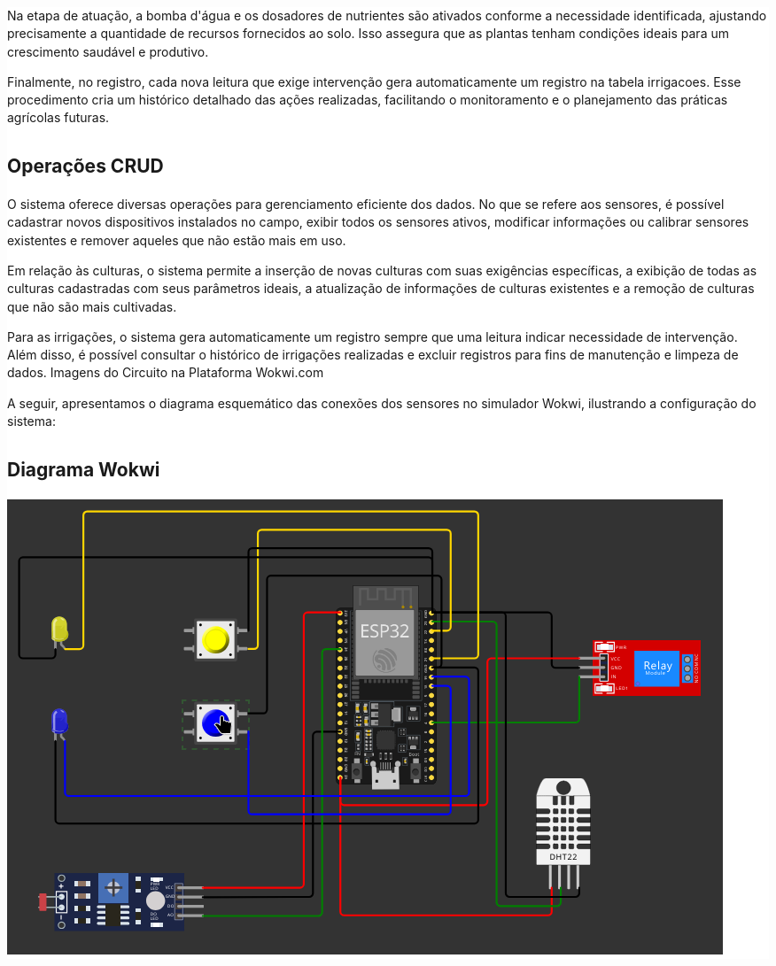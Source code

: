 Na etapa de atuação, a bomba d'água e os dosadores de nutrientes são ativados conforme a necessidade identificada, ajustando precisamente a quantidade de recursos fornecidos ao solo. Isso assegura que as plantas tenham condições ideais para um crescimento saudável e produtivo.

Finalmente, no registro, cada nova leitura que exige intervenção gera automaticamente um registro na tabela irrigacoes. Esse procedimento cria um histórico detalhado das ações realizadas, facilitando o monitoramento e o planejamento das práticas agrícolas futuras.

## Operações CRUD

O sistema oferece diversas operações para gerenciamento eficiente dos dados. No que se refere aos sensores, é possível cadastrar novos dispositivos instalados no campo, exibir todos os sensores ativos, modificar informações ou calibrar sensores existentes e remover aqueles que não estão mais em uso.

Em relação às culturas, o sistema permite a inserção de novas culturas com suas exigências específicas, a exibição de todas as culturas cadastradas com seus parâmetros ideais, a atualização de informações de culturas existentes e a remoção de culturas que não são mais cultivadas.

Para as irrigações, o sistema gera automaticamente um registro sempre que uma leitura indicar necessidade de intervenção. Além disso, é possível consultar o histórico de irrigações realizadas e excluir registros para fins de manutenção e limpeza de dados.
Imagens do Circuito na Plataforma Wokwi.com

A seguir, apresentamos o diagrama esquemático das conexões dos sensores no simulador Wokwi, ilustrando a configuração do sistema:

## Diagrama Wokwi

 ![diagram wokwi](cap10.png)
